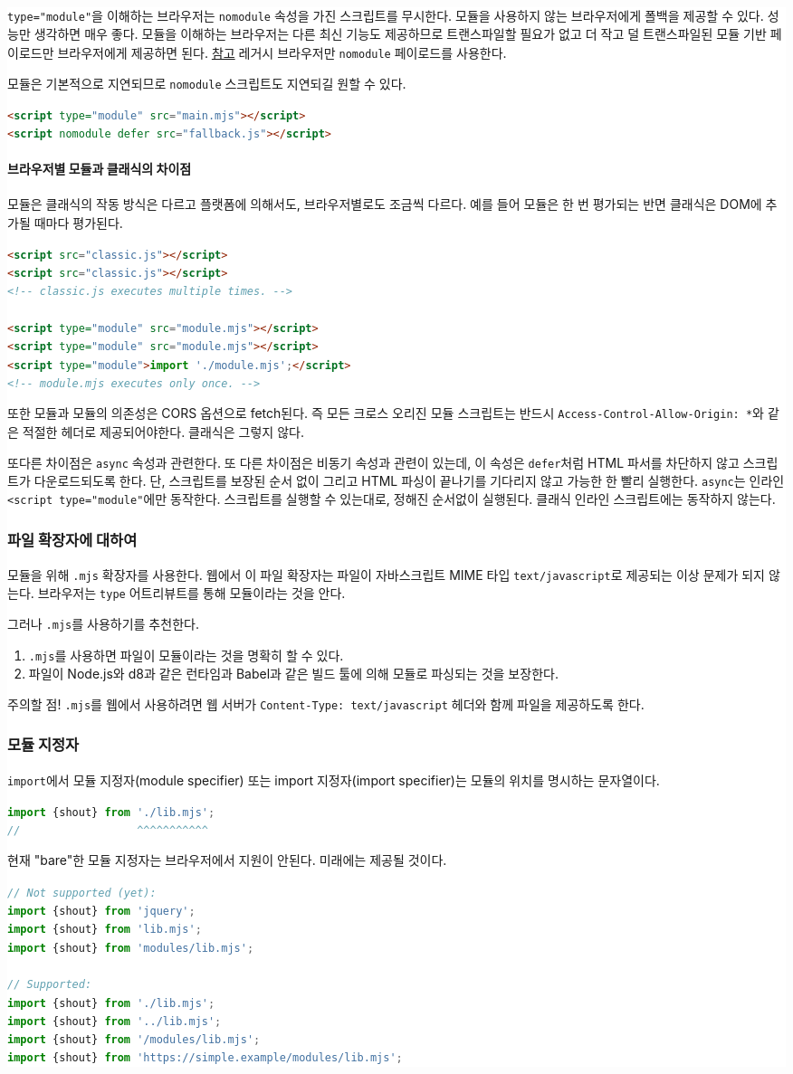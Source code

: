 `type="module"`을 이해하는 브라우저는 `nomodule` 속성을 가진 스크립트를 무시한다. 모듈을 사용하지 않는 브라우저에게 폴백을 제공할 수 있다. 성능만 생각하면 매우 좋다. 모듈을 이해하는 브라우저는 다른 최신 기능도 제공하므로 트랜스파일할 필요가 없고 더 작고 덜 트랜스파일된 모듈 기반 페이로드만 브라우저에게 제공하면 된다. [참고](https://philipwalton.com/articles/deploying-es2015-code-in-production-today/) 레거시 브라우저만 `nomodule` 페이로드를 사용한다.

모듈은 기본적으로 지연되므로 `nomodule` 스크립트도 지연되길 원할 수 있다.

```html
<script type="module" src="main.mjs"></script>
<script nomodule defer src="fallback.js"></script>
```

#### 브라우저별 모듈과 클래식의 차이점

모듈은 클래식의 작동 방식은 다르고 플랫폼에 의해서도, 브라우저별로도 조금씩 다르다. 예를 들어 모듈은 한 번 평가되는 반면 클래식은 DOM에 추가될 때마다 평가된다.

```html
<script src="classic.js"></script>
<script src="classic.js"></script>
<!-- classic.js executes multiple times. -->

<script type="module" src="module.mjs"></script>
<script type="module" src="module.mjs"></script>
<script type="module">import './module.mjs';</script>
<!-- module.mjs executes only once. -->
```

또한 모듈과 모듈의 의존성은 CORS 옵션으로 fetch된다. 즉 모든 크로스 오리진 모듈 스크립트는 반드시 `Access-Control-Allow-Origin: *`와 같은 적절한 헤더로 제공되어야한다. 클래식은 그렇지 않다.

또다른 차이점은 `async` 속성과 관련한다. 또 다른 차이점은 비동기 속성과 관련이 있는데, 이 속성은 `defer`처럼 HTML 파서를 차단하지 않고 스크립트가 다운로드되도록 한다. 단, 스크립트를 보장된 순서 없이 그리고 HTML 파싱이 끝나기를 기다리지 않고 가능한 한 빨리 실행한다. `async`는 인라인 `<script type="module"`에만 동작한다. 스크립트를 실행할 수 있는대로, 정해진 순서없이 실행된다. 클래식 인라인 스크립트에는 동작하지 않는다. 

### 파일 확장자에 대하여

모듈을 위해 `.mjs` 확장자를 사용한다. 웹에서 이 파일 확장자는 파일이 자바스크립트 MIME 타입 `text/javascript`로 제공되는 이상 문제가 되지 않는다. 브라우저는 `type` 어트리뷰트를 통해 모듈이라는 것을 안다.

그러나 `.mjs`를 사용하기를 추천한다.

1. `.mjs`를 사용하면 파일이 모듈이라는 것을 명확히 할 수 있다.
2. 파일이 Node.js와 d8과 같은 런타임과 Babel과 같은 빌드 툴에 의해 모듈로 파싱되는 것을 보장한다.

주의할 점! `.mjs`를 웹에서 사용하려면 웹 서버가 `Content-Type: text/javascript` 헤더와 함께 파일을 제공하도록 한다.

### 모듈 지정자

`import`에서 모듈 지정자(module specifier) 또는 import 지정자(import specifier)는 모듈의 위치를 명시하는 문자열이다.

```javascript
import {shout} from './lib.mjs';
//                  ^^^^^^^^^^^
```

현재 "bare"한 모듈 지정자는 브라우저에서 지원이 안된다. 미래에는 제공될 것이다.

```javascript
// Not supported (yet):
import {shout} from 'jquery';
import {shout} from 'lib.mjs';
import {shout} from 'modules/lib.mjs';

// Supported:
import {shout} from './lib.mjs';
import {shout} from '../lib.mjs';
import {shout} from '/modules/lib.mjs';
import {shout} from 'https://simple.example/modules/lib.mjs';
```

